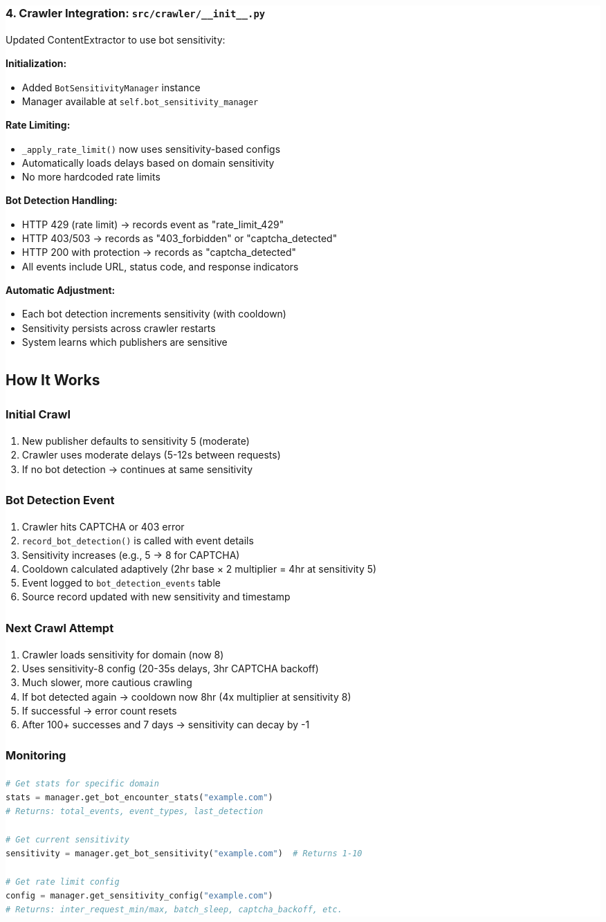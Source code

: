 ### 4. Crawler Integration: `src/crawler/__init__.py`

Updated ContentExtractor to use bot sensitivity:

**Initialization:**
- Added `BotSensitivityManager` instance
- Manager available at `self.bot_sensitivity_manager`

**Rate Limiting:**
- `_apply_rate_limit()` now uses sensitivity-based configs
- Automatically loads delays based on domain sensitivity
- No more hardcoded rate limits

**Bot Detection Handling:**
- HTTP 429 (rate limit) → records event as "rate_limit_429"
- HTTP 403/503 → records as "403_forbidden" or "captcha_detected"
- HTTP 200 with protection → records as "captcha_detected"
- All events include URL, status code, and response indicators

**Automatic Adjustment:**
- Each bot detection increments sensitivity (with cooldown)
- Sensitivity persists across crawler restarts
- System learns which publishers are sensitive

## How It Works

### Initial Crawl
1. New publisher defaults to sensitivity 5 (moderate)
2. Crawler uses moderate delays (5-12s between requests)
3. If no bot detection → continues at same sensitivity

### Bot Detection Event
1. Crawler hits CAPTCHA or 403 error
2. `record_bot_detection()` is called with event details
3. Sensitivity increases (e.g., 5 → 8 for CAPTCHA)
4. Cooldown calculated adaptively (2hr base × 2 multiplier = 4hr at sensitivity 5)
5. Event logged to `bot_detection_events` table
6. Source record updated with new sensitivity and timestamp

### Next Crawl Attempt
1. Crawler loads sensitivity for domain (now 8)
2. Uses sensitivity-8 config (20-35s delays, 3hr CAPTCHA backoff)
3. Much slower, more cautious crawling
4. If bot detected again → cooldown now 8hr (4x multiplier at sensitivity 8)
5. If successful → error count resets
6. After 100+ successes and 7 days → sensitivity can decay by -1

### Monitoring
```python
# Get stats for specific domain
stats = manager.get_bot_encounter_stats("example.com")
# Returns: total_events, event_types, last_detection

# Get current sensitivity
sensitivity = manager.get_bot_sensitivity("example.com")  # Returns 1-10

# Get rate limit config
config = manager.get_sensitivity_config("example.com")
# Returns: inter_request_min/max, batch_sleep, captcha_backoff, etc.
```
